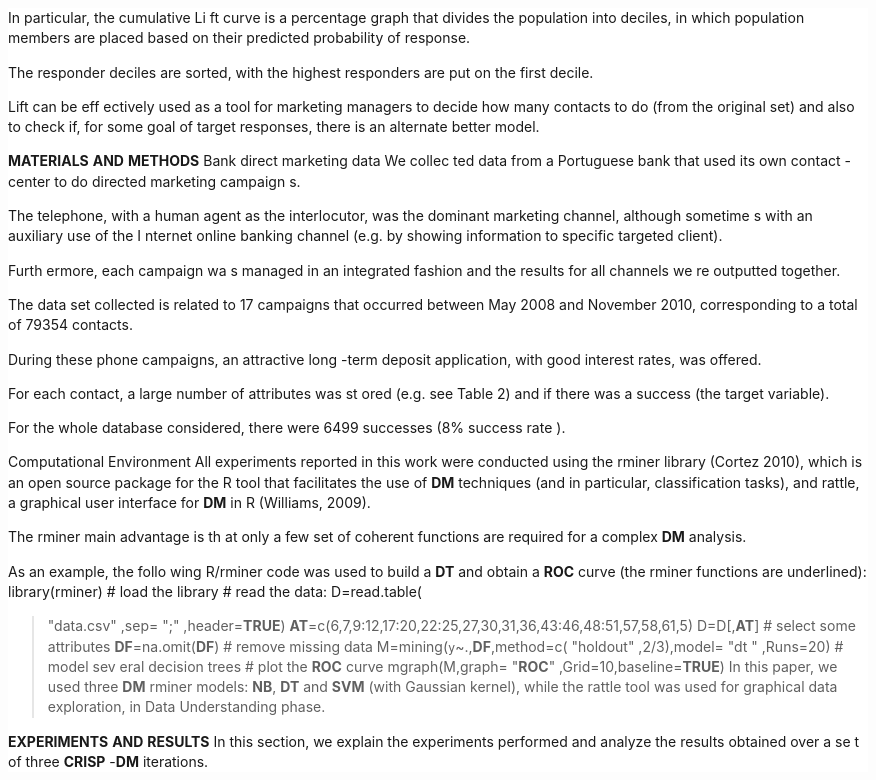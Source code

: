 In particular, the cumulative Li ft curve is a percentage graph that divides the population into deciles, in which population members are placed based on their predicted probability of response.

The responder deciles are sorted, with the highest responders are put on the first decile.

Lift can be eff ectively used as a tool for marketing managers to decide how many contacts to do (from the original set) and also to check if, for some goal of target responses, there is an alternate better model.

**MATERIALS** **AND** **METHODS** Bank direct marketing data We collec ted data from a Portuguese bank that used its own contact -center to do directed marketing campaign s.

The telephone, with a human agent as the interlocutor, was the dominant marketing channel, although sometime s with an auxiliary use of the I nternet online banking channel (e.g. by showing information to specific targeted client).

Furth ermore, each campaign wa s managed in an integrated fashion and the results for all channels we re outputted together.

The data set collected is related to 17 campaigns that occurred between May 2008 and November 2010, corresponding to a total of 79354 contacts.

During these phone campaigns, an attractive long -term deposit application, with good interest rates, was offered.

For each contact, a large number of attributes was st ored (e.g. see Table 2) and if there was a success (the target variable).

For the whole database considered, there were 6499 successes (8% success rate ).

Computational Environment All experiments reported in this work were conducted using the rminer library (Cortez 2010), which is an open source package for the R tool that facilitates the use of **DM** techniques (and in particular, classification tasks), and rattle, a graphical user interface for **DM** in R (Williams, 2009).

The rminer main advantage is th at only a few set of coherent functions are required for a complex **DM** analysis.

As an example, the follo wing R/rminer code was used to build a **DT** and obtain a **ROC** curve (the rminer functions are underlined): library(rminer) # load the library # read the data: D=read.table(
> "data.csv"
,sep=
> ";"
,header=**TRUE**) **AT**=c(6,7,9:12,17:20,22:25,27,30,31,36,43:46,48:51,57,58,61,5) D=D[,**AT**] # select some attributes **DF**=na.omit(**DF**) # remove missing data M=mining(`y`~.,**DF**,method=c(
> "holdout"
,2/3),model=
> "dt "
,Runs=20) # model sev eral decision trees # plot the **ROC** curve mgraph(M,graph=
> "**ROC**"
,Grid=10,baseline=**TRUE**) In this paper, we used three **DM** rminer models: **NB**, **DT** and **SVM** (with Gaussian kernel), while the rattle tool was used for graphical data exploration, in Data Understanding phase.

**EXPERIMENTS** **AND** **RESULTS** In this section, we explain the experiments performed and analyze the results obtained over a se t of three **CRISP** -**DM** iterations.
